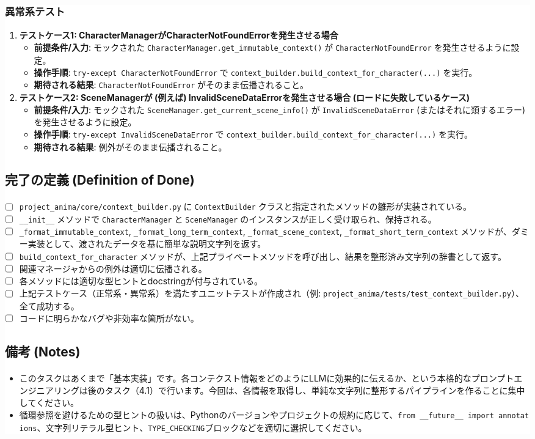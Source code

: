 ### 異常系テスト

1.  **テストケース1: CharacterManagerがCharacterNotFoundErrorを発生させる場合**
    * **前提条件/入力**: モックされた `CharacterManager.get_immutable_context()` が `CharacterNotFoundError` を発生させるように設定。
    * **操作手順**: `try-except CharacterNotFoundError` で `context_builder.build_context_for_character(...)` を実行。
    * **期待される結果**: `CharacterNotFoundError` がそのまま伝播されること。
2.  **テストケース2: SceneManagerが (例えば) InvalidSceneDataErrorを発生させる場合 (ロードに失敗しているケース)**
    * **前提条件/入力**: モックされた `SceneManager.get_current_scene_info()` が `InvalidSceneDataError` (またはそれに類するエラー) を発生させるように設定。
    * **操作手順**: `try-except InvalidSceneDataError` で `context_builder.build_context_for_character(...)` を実行。
    * **期待される結果**: 例外がそのまま伝播されること。

## 完了の定義 (Definition of Done)

* [ ] `project_anima/core/context_builder.py` に `ContextBuilder` クラスと指定されたメソッドの雛形が実装されている。
* [ ] `__init__` メソッドで `CharacterManager` と `SceneManager` のインスタンスが正しく受け取られ、保持される。
* [ ] `_format_immutable_context`, `_format_long_term_context`, `_format_scene_context`, `_format_short_term_context` メソッドが、ダミー実装として、渡されたデータを基に簡単な説明文字列を返す。
* [ ] `build_context_for_character` メソッドが、上記プライベートメソッドを呼び出し、結果を整形済み文字列の辞書として返す。
* [ ] 関連マネージャからの例外は適切に伝播される。
* [ ] 各メソッドには適切な型ヒントとdocstringが付与されている。
* [ ] 上記テストケース（正常系・異常系）を満たすユニットテストが作成され（例: `project_anima/tests/test_context_builder.py`）、全て成功する。
* [ ] コードに明らかなバグや非効率な箇所がない。

## 備考 (Notes)

* このタスクはあくまで「基本実装」です。各コンテクスト情報をどのようにLLMに効果的に伝えるか、という本格的なプロンプトエンジニアリングは後のタスク（4.1）で行います。今回は、各情報を取得し、単純な文字列に整形するパイプラインを作ることに集中してください。
* 循環参照を避けるための型ヒントの扱いは、Pythonのバージョンやプロジェクトの規約に応じて、`from __future__ import annotations`、文字列リテラル型ヒント、`TYPE_CHECKING`ブロックなどを適切に選択してください。